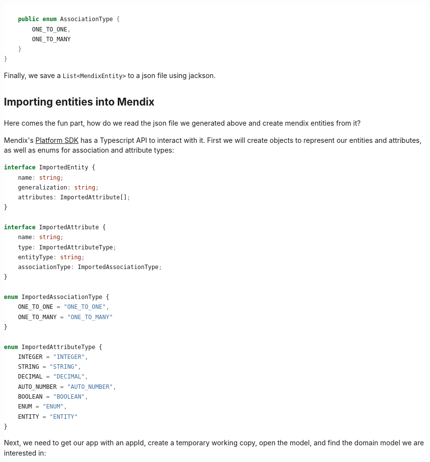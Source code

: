 ```java

    public enum AssociationType {
        ONE_TO_ONE,
        ONE_TO_MANY
    }
}
```

Finally, we save a `List<MendixEntity>` to a json file using jackson.

## Importing entities into Mendix

Here comes the fun part, how do we read the json file we generated above and create mendix entities from it?

Mendix's [Platform SDK](https://docs.mendix.com/apidocs-mxsdk/mxsdk/) has a Typescript API to interact with it.
First we will create objects to represent our entities and attributes, as well as enums for association and attribute types:

```typescript
interface ImportedEntity {
    name: string;
    generalization: string;
    attributes: ImportedAttribute[];
}

interface ImportedAttribute {
    name: string;
    type: ImportedAttributeType;
    entityType: string;
    associationType: ImportedAssociationType;
}

enum ImportedAssociationType {
    ONE_TO_ONE = "ONE_TO_ONE",
    ONE_TO_MANY = "ONE_TO_MANY"
}

enum ImportedAttributeType {
    INTEGER = "INTEGER",
    STRING = "STRING",
    DECIMAL = "DECIMAL",
    AUTO_NUMBER = "AUTO_NUMBER",
    BOOLEAN = "BOOLEAN",
    ENUM = "ENUM",
    ENTITY = "ENTITY"
}
```

Next, we need to get our app with an appId, create a temporary working copy, open the model, and find the domain model we are interested in:
